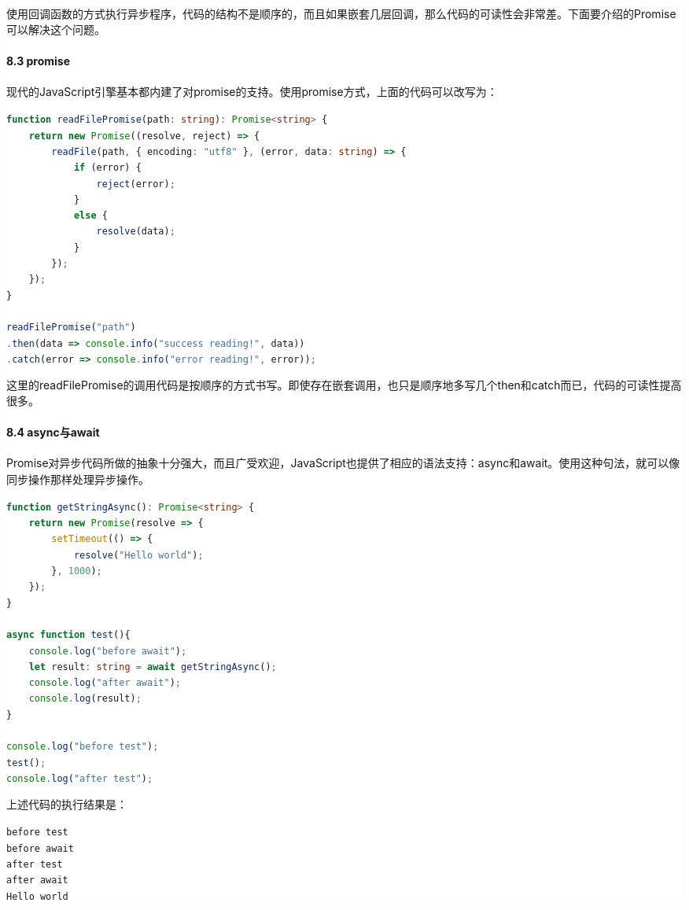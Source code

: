 使用回调函数的方式执行异步程序，代码的结构不是顺序的，而且如果嵌套几层回调，那么代码的可读性会非常差。下面要介绍的Promise可以解决这个问题。

#### 8.3 promise

现代的JavaScript引擎基本都内建了对promise的支持。使用promise方式，上面的代码可以改写为：

```typescript
function readFilePromise(path: string): Promise<string> {
    return new Promise((resolve, reject) => {
        readFile(path, { encoding: "utf8" }, (error, data: string) => {
            if (error) {
                reject(error);
            }
            else {
                resolve(data);
            }
        });
    });
}

readFilePromise("path")
.then(data => console.info("success reading!", data))
.catch(error => console.info("error reading!", error));
```

这里的readFilePromise的调用代码是按顺序的方式书写。即使存在嵌套调用，也只是顺序地多写几个then和catch而已，代码的可读性提高很多。

#### 8.4 async与await

Promise对异步代码所做的抽象十分强大，而且广受欢迎，JavaScript也提供了相应的语法支持：async和await。使用这种句法，就可以像同步操作那样处理异步操作。

```typescript
function getStringAsync(): Promise<string> {
    return new Promise(resolve => {
        setTimeout(() => {
            resolve("Hello world");
        }, 1000);
    });
}

async function test(){
    console.log("before await");
    let result: string = await getStringAsync();
    console.log("after await");
    console.log(result);
}

console.log("before test");
test();
console.log("after test");
```

上述代码的执行结果是：

```shell
before test
before await
after test
after await
Hello world
```
